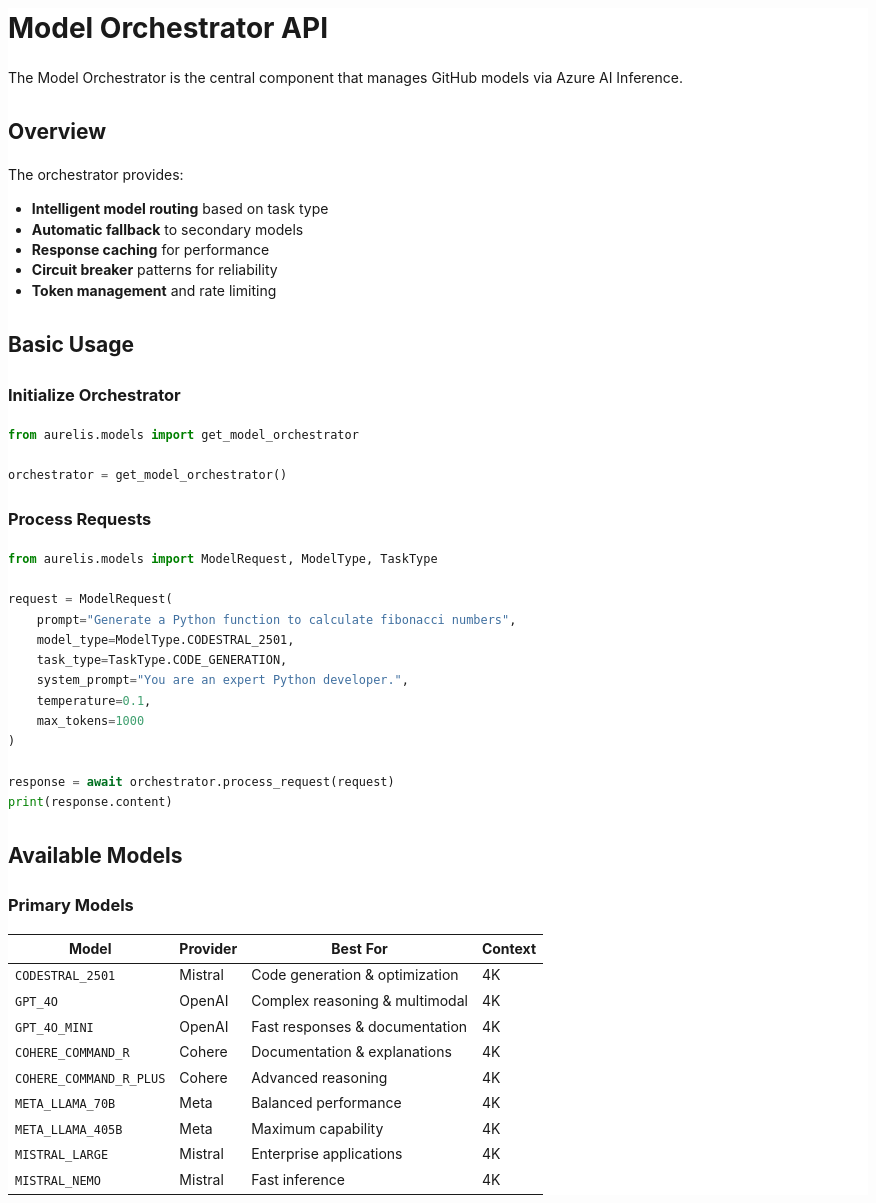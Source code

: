 # Model Orchestrator API

The Model Orchestrator is the central component that manages GitHub models via Azure AI Inference.

## Overview

The orchestrator provides:
- **Intelligent model routing** based on task type
- **Automatic fallback** to secondary models
- **Response caching** for performance
- **Circuit breaker** patterns for reliability
- **Token management** and rate limiting

## Basic Usage

### Initialize Orchestrator

```python
from aurelis.models import get_model_orchestrator

orchestrator = get_model_orchestrator()
```

### Process Requests

```python
from aurelis.models import ModelRequest, ModelType, TaskType

request = ModelRequest(
    prompt="Generate a Python function to calculate fibonacci numbers",
    model_type=ModelType.CODESTRAL_2501,
    task_type=TaskType.CODE_GENERATION,
    system_prompt="You are an expert Python developer.",
    temperature=0.1,
    max_tokens=1000
)

response = await orchestrator.process_request(request)
print(response.content)
```

## Available Models

### Primary Models

| Model | Provider | Best For | Context |
|-------|----------|----------|---------|
| `CODESTRAL_2501` | Mistral | Code generation & optimization | 4K |
| `GPT_4O` | OpenAI | Complex reasoning & multimodal | 4K |
| `GPT_4O_MINI` | OpenAI | Fast responses & documentation | 4K |
| `COHERE_COMMAND_R` | Cohere | Documentation & explanations | 4K |
| `COHERE_COMMAND_R_PLUS` | Cohere | Advanced reasoning | 4K |
| `META_LLAMA_70B` | Meta | Balanced performance | 4K |
| `META_LLAMA_405B` | Meta | Maximum capability | 4K |
| `MISTRAL_LARGE` | Mistral | Enterprise applications | 4K |
| `MISTRAL_NEMO` | Mistral | Fast inference | 4K |